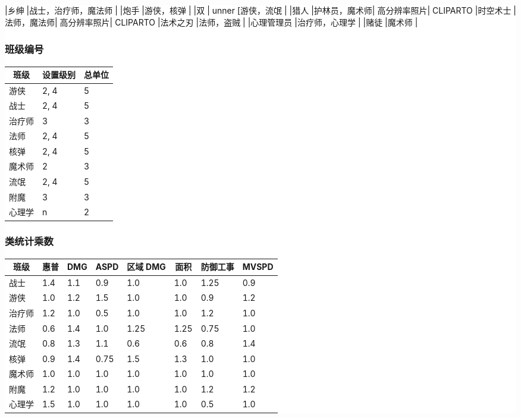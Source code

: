 |乡绅 |战士，治疗师，魔法师 |
|炮手 |游侠，核弹 |
|双 | unner [游侠，流氓 ​​|
|猎人 |护林员，魔术师| 高分辨率照片| CLIPARTO
|时空术士 |法师，魔法师| 高分辨率照片| CLIPARTO
|法术之刃 |法师，盗贼 |
|心理管理员 |治疗师，心理学 |
|赌徒 |魔术师 |

### 班级编号

|班级 |设置级别 |总单位 |
| --- | --- | --- |
|游侠 | 2, 4 | 5 |
|战士 | 2, 4 | 5 |
|治疗师 | 3 | 3 |
|法师 | 2, 4 | 5 |
|核弹 | 2, 4 | 5 |
|魔术师 | 2 | 3 |
|流氓 | 2, 4 | 5 |
|附魔 | 3 | 3 |
|心理学 | n | 2 |

### 类统计乘数

|班级 |惠普 | DMG | ASPD |区域 DMG |面积 |防御工事 | MVSPD |
| --- | --- | --- | --- | --- | --- | --- | --- |
|战士 | 1.4 | 1.1 | 0.9 | 1.0 | 1.0 | 1.25 | 0.9 |
|游侠 | 1.0 | 1.2 | 1.5 | 1.0 | 1.0 | 0.9 | 1.2 |
|治疗师 | 1.2 | 1.0 | 0.5 | 1.0 | 1.0 | 1.2 | 1.0 |
|法师 | 0.6 | 1.4 | 1.0 | 1.25 | 1.25 | 0.75 | 1.0 |
|流氓 | 0.8 | 1.3 | 1.1 | 0.6 | 0.6 | 0.8 | 1.4 |
|核弹 | 0.9 | 1.4 | 0.75 | 1.5 | 1.3 | 1.0 | 1.0 |
|魔术师 | 1.0 | 1.0 | 1.0 | 1.0 | 1.0 | 1.0 | 1.0 |
|附魔 | 1.2 | 1.0 | 1.0 | 1.0 | 1.0 | 1.2 | 1.2 |
|心理学 | 1.5 | 1.0 | 1.0 | 1.0 | 1.0 | 0.5 | 1.0 |
